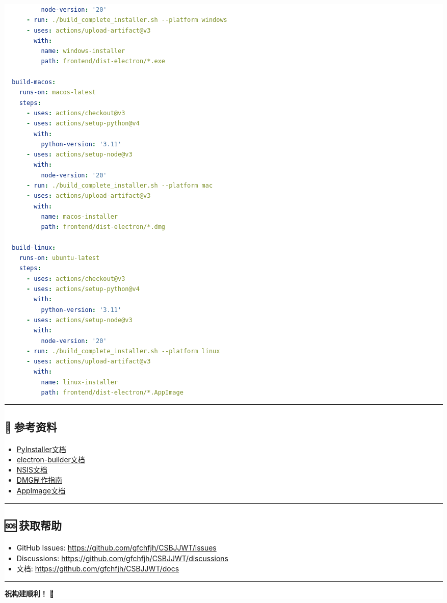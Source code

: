 ```yaml
          node-version: '20'
      - run: ./build_complete_installer.sh --platform windows
      - uses: actions/upload-artifact@v3
        with:
          name: windows-installer
          path: frontend/dist-electron/*.exe
  
  build-macos:
    runs-on: macos-latest
    steps:
      - uses: actions/checkout@v3
      - uses: actions/setup-python@v4
        with:
          python-version: '3.11'
      - uses: actions/setup-node@v3
        with:
          node-version: '20'
      - run: ./build_complete_installer.sh --platform mac
      - uses: actions/upload-artifact@v3
        with:
          name: macos-installer
          path: frontend/dist-electron/*.dmg
  
  build-linux:
    runs-on: ubuntu-latest
    steps:
      - uses: actions/checkout@v3
      - uses: actions/setup-python@v4
        with:
          python-version: '3.11'
      - uses: actions/setup-node@v3
        with:
          node-version: '20'
      - run: ./build_complete_installer.sh --platform linux
      - uses: actions/upload-artifact@v3
        with:
          name: linux-installer
          path: frontend/dist-electron/*.AppImage
```

---

## 📖 参考资料

- [PyInstaller文档](https://pyinstaller.org/en/stable/)
- [electron-builder文档](https://www.electron.build/)
- [NSIS文档](https://nsis.sourceforge.io/Docs/)
- [DMG制作指南](https://github.com/sindresorhus/create-dmg)
- [AppImage文档](https://appimage.org/)

---

## 🆘 获取帮助

- GitHub Issues: https://github.com/gfchfjh/CSBJJWT/issues
- Discussions: https://github.com/gfchfjh/CSBJJWT/discussions
- 文档: https://github.com/gfchfjh/CSBJJWT/docs

---

**祝构建顺利！** 🎉
